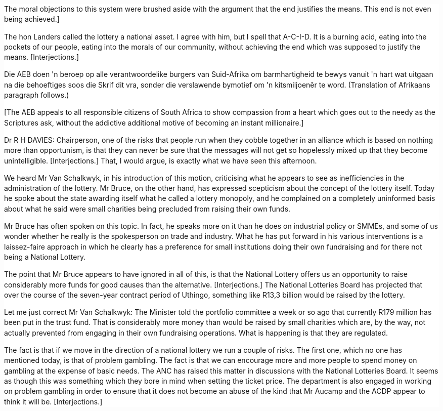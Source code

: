 The moral objections to this system were brushed aside with the argument
that the end justifies the means. This end is not even being achieved.]

The hon Landers called the lottery a national asset. I agree with him, but
I spell that A-C-I-D. It is a burning acid, eating into the pockets of our
people, eating into the morals of our community, without achieving the end
which was supposed to justify the means. [Interjections.]

Die AEB doen 'n beroep op alle verantwoordelike burgers van Suid-Afrika om
barmhartigheid te bewys vanuit 'n hart wat uitgaan na die behoeftiges soos
die Skrif dit vra, sonder die verslawende bymotief om 'n kitsmiljoenêr te
word. (Translation of Afrikaans paragraph follows.)

[The AEB appeals to all responsible citizens of South Africa to show
compassion from a heart which goes out to the needy as the Scriptures ask,
without the addictive additional motive of becoming an instant
millionaire.]

Dr R H DAVIES: Chairperson, one of the risks that people run when they
cobble together in an alliance which is based on nothing more than
opportunism, is that they can never be sure that the messages will not get
so hopelessly mixed up that they become unintelligible. [Interjections.]
That, I would argue, is exactly what we have seen this afternoon.

We heard Mr Van Schalkwyk, in his introduction of this motion, criticising
what he appears to see as inefficiencies in the administration of the
lottery. Mr Bruce, on the other hand, has expressed scepticism about the
concept of the lottery itself. Today he spoke about the state awarding
itself what he called a lottery monopoly, and he complained on a completely
uninformed basis about what he said were small charities being precluded
from raising their own funds.

Mr Bruce has often spoken on this topic. In fact, he speaks more on it than
he does on industrial policy or SMMEs, and some of us wonder whether he
really is the spokesperson on trade and industry. What he has put forward
in his various interventions is a laissez-faire approach in which he
clearly has a preference for small institutions doing their own fundraising
and for there not being a National Lottery.

The point that Mr Bruce appears to have ignored in all of this, is that the
National Lottery offers us an opportunity to raise considerably more funds
for good causes than the alternative. [Interjections.] The National
Lotteries Board has projected that over the course of the seven-year
contract period of Uthingo, something like R13,3 billion would be raised by
the lottery.

Let me just correct Mr Van Schalkwyk: The Minister told the portfolio
committee a week or so ago that currently R179 million has been put in the
trust fund. That is considerably more money than would be raised by small
charities which are, by the way, not actually prevented from engaging in
their own fundraising operations. What is happening is that they are
regulated.

The fact is that if we move in the direction of a national lottery we run a
couple of risks. The first one, which no one has mentioned today, is that
of problem gambling. The fact is that we can encourage more and more people
to spend money on gambling at the expense of basic needs. The ANC has
raised this matter in discussions with the National Lotteries Board. It
seems as though this was something which they bore in mind when setting the
ticket price. The department is also engaged in working on problem gambling
in order to ensure that it does not become an abuse of the kind that Mr
Aucamp and the ACDP appear to think it will be. [Interjections.]

